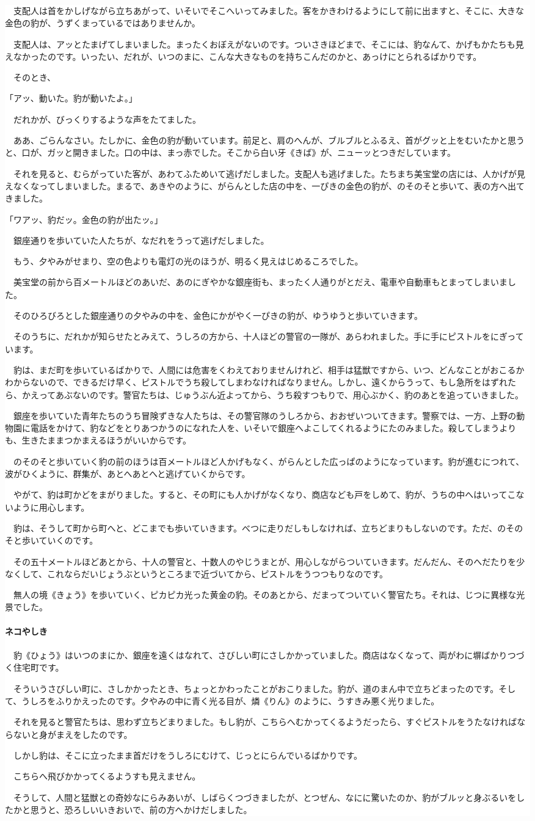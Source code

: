 　支配人は首をかしげながら立ちあがって、いそいでそこへいってみました。客をかきわけるようにして前に出ますと、そこに、大きな金色の豹が、うずくまっているではありませんか。

　支配人は、アッとたまげてしまいました。まったくおぼえがないのです。ついさきほどまで、そこには、豹なんて、かげもかたちも見えなかったのです。いったい、だれが、いつのまに、こんな大きなものを持ちこんだのかと、あっけにとられるばかりです。

　そのとき、

「アッ、動いた。豹が動いたよ。」

　だれかが、びっくりするような声をたてました。

　ああ、ごらんなさい。たしかに、金色の豹が動いています。前足と、肩のへんが、ブルブルとふるえ、首がグッと上をむいたかと思うと、口が、ガッと開きました。口の中は、まっ赤でした。そこから白い牙《きば》が、ニューッとつきだしています。

　それを見ると、むらがっていた客が、あわてふためいて逃げだしました。支配人も逃げました。たちまち美宝堂の店には、人かげが見えなくなってしまいました。まるで、あきやのように、がらんとした店の中を、一ぴきの金色の豹が、のそのそと歩いて、表の方へ出てきました。

「ワアッ、豹だッ。金色の豹が出たッ。」

　銀座通りを歩いていた人たちが、なだれをうって逃げだしました。

　もう、夕やみがせまり、空の色よりも電灯の光のほうが、明るく見えはじめるころでした。

　美宝堂の前から百メートルほどのあいだ、あのにぎやかな銀座街も、まったく人通りがとだえ、電車や自動車もとまってしまいました。

　そのひろびろとした銀座通りの夕やみの中を、金色にかがやく一ぴきの豹が、ゆうゆうと歩いていきます。

　そのうちに、だれかが知らせたとみえて、うしろの方から、十人ほどの警官の一隊が、あらわれました。手に手にピストルをにぎっています。

　豹は、まだ町を歩いているばかりで、人間には危害をくわえておりませんけれど、相手は猛獣ですから、いつ、どんなことがおこるかわからないので、できるだけ早く、ピストルでうち殺してしまわなければなりません。しかし、遠くからうって、もし急所をはずれたら、かえってあぶないのです。警官たちは、じゅうぶん近よってから、うち殺すつもりで、用心ぶかく、豹のあとを追っていきました。

　銀座を歩いていた青年たちのうち冒険ずきな人たちは、その警官隊のうしろから、おおぜいついてきます。警察では、一方、上野の動物園に電話をかけて、豹などをとりあつかうのになれた人を、いそいで銀座へよこしてくれるようにたのみました。殺してしまうよりも、生きたままつかまえるほうがいいからです。

　のそのそと歩いていく豹の前のほうは百メートルほど人かげもなく、がらんとした広っぱのようになっています。豹が進むにつれて、波がひくように、群集が、あとへあとへと逃げていくからです。

　やがて、豹は町かどをまがりました。すると、その町にも人かげがなくなり、商店なども戸をしめて、豹が、うちの中へはいってこないように用心します。

　豹は、そうして町から町へと、どこまでも歩いていきます。べつに走りだしもしなければ、立ちどまりもしないのです。ただ、のそのそと歩いていくのです。

　その五十メートルほどあとから、十人の警官と、十数人のやじうまとが、用心しながらついていきます。だんだん、そのへだたりを少なくして、これならだいじょうぶというところまで近づいてから、ピストルをうつつもりなのです。

　無人の境《きょう》を歩いていく、ピカピカ光った黄金の豹。そのあとから、だまってついていく警官たち。それは、じつに異様な光景でした。



#### ネコやしき



　豹《ひょう》はいつのまにか、銀座を遠くはなれて、さびしい町にさしかかっていました。商店はなくなって、両がわに塀ばかりつづく住宅町です。

　そういうさびしい町に、さしかかったとき、ちょっとかわったことがおこりました。豹が、道のまん中で立ちどまったのです。そして、うしろをふりかえったのです。夕やみの中に青く光る目が、燐《りん》のように、うすきみ悪く光りました。

　それを見ると警官たちは、思わず立ちどまりました。もし豹が、こちらへむかってくるようだったら、すぐピストルをうたなければならないと身がまえをしたのです。

　しかし豹は、そこに立ったまま首だけをうしろにむけて、じっとにらんでいるばかりです。

　こちらへ飛びかかってくるようすも見えません。

　そうして、人間と猛獣との奇妙なにらみあいが、しばらくつづきましたが、とつぜん、なにに驚いたのか、豹がブルッと身ぶるいをしたかと思うと、恐ろしいいきおいで、前の方へかけだしました。
